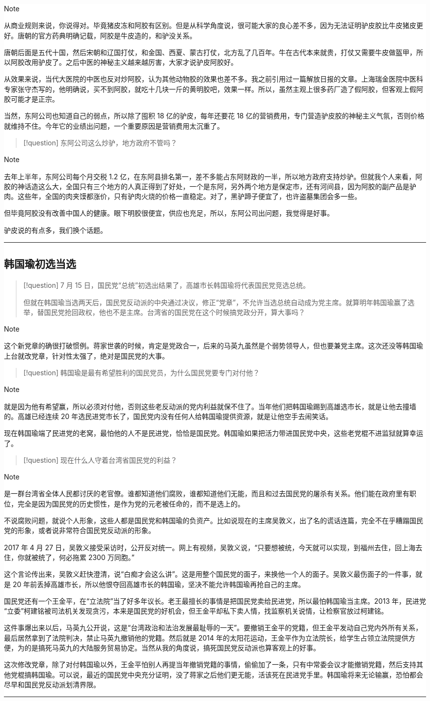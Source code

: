 > [!note]
> 从商业规则来说，你说得对。毕竟猪皮冻和阿胶有区别。但是从科学角度说，很可能大家的良心差不多，因为无法证明驴皮胶比牛皮猪皮更好。唐朝的官方药典明确记载，阿胶是牛皮造的，和驴没关系。
> 
> 唐朝后面是五代十国，然后宋朝和辽国打仗，和金国、西夏、蒙古打仗，北方乱了几百年。牛在古代本来就贵，打仗又需要牛皮做盔甲，所以阿胶改用驴皮了。之后中医的神秘主义越来越厉害，大家才说驴皮阿胶好。
> 
> 从效果来说，当代大医院的中医也反对炒阿胶，认为其他动物胶的效果也差不多。我之前引用过一篇解放日报的文章。上海瑞金医院中医科专家张守杰写的，他明确说，买不到阿胶，就吃十几块一斤的黄明胶吧，效果一样。所以，虽然主观上很多药厂造了假阿胶，但客观上假阿胶可能才是正宗。
> 
> 当然，东阿公司也知道自己的弱点，所以除了囤积 18 亿的驴皮，每年还要花 18 亿的营销费用，专门营造驴皮胶的神秘主义气氛，否则价格就维持不住。今年它的业绩出问题，一个重要原因是营销费用太沉重了。

> [!question]
> 东阿公司这么炒驴，地方政府不管吗？

> [!note]
> 去年上半年，东阿公司每个月交税 1.2 亿，在东阿县排名第一，差不多能占东阿财政的一半，所以地方政府支持炒驴。但就我个人来看，阿胶的神话造这么大，全国只有三个地方的人真正得到了好处，一个是东阿，另外两个地方是保定市，还有河间县，因为阿胶的副产品是驴肉。这些年，全国的肉夹馍都涨价，只有驴肉火烧的价格一直稳定。对了，黑驴蹄子便宜了，也许盗墓集团会多一些。
> 
> 但毕竟阿胶没有改善中国人的健康。眼下明胶很便宜，供应也充足，所以，东阿公司出问题，我觉得是好事。
> 
> 驴皮说的有点多，我们换个话题。

---

## 韩国瑜初选当选

> [!question]
> 7 月 15 日，国民党“总统”初选出结果了，高雄市长韩国瑜将代表国民党竞选总统。
> 
> 但就在韩国瑜当选两天后，国民党反动派的中央通过决议，修正“党章”，不允许当选总统自动成为党主席。就算明年韩国瑜赢了选举，替国民党抢回政权，他也不是主席。台湾省的国民党在这个时候搞党政分开，算大事吗？

> [!note]
> 这个新党章的确很打破惯例。蒋家世袭的时候，肯定是党政合一，后来的马英九虽然是个弱势领导人，但也要兼党主席。这次还没等韩国瑜上台就改党章，针对性太强了，绝对是国民党的大事。

> [!question]
> 韩国瑜是最有希望胜利的国民党员，为什么国民党要专门对付他？

> [!note]
> 就是因为他有希望赢，所以必须对付他，否则这些老反动派的党内利益就保不住了。当年他们把韩国瑜踢到高雄选市长，就是让他去撞墙的。高雄已经连续 20 年选民进党市长了，国民党内没有任何人给韩国瑜提供资源，就是让他空手去闹笑话。
> 
> 现在韩国瑜端了民进党的老窝，最怕他的人不是民进党，恰恰是国民党。韩国瑜如果把活力带进国民党中央，这些老党棍不进监狱就算幸运了。

> [!question]
> 现在什么人守着台湾省国民党的利益？

> [!note]
> 是一群台湾省全体人民都讨厌的老官僚。谁都知道他们腐败，谁都知道他们无能，而且和过去国民党的屠杀有关系。他们能在政府里有职位，完全是因为国民党的历史惯性，是作为党的元老被任命的，而不是选上的。
> 
> 不说腐败问题，就说个人形象，这些人都是国民党和韩国瑜的负资产。比如说现在的主席吴敦义，出了名的谎话连篇，完全不在乎糟蹋国民党的形象，或者说非常符合国民党反动派的形象。
> 
> 2017 年 4 月 27 日，吴敦义接受采访时，公开反对统一。网上有视频，吴敦义说，“只要想被统，今天就可以实现，到福州去住，回上海去住，你就被统了，何必拖累 2300 万同胞。”
> 
> 这个言论传出来，吴敦义赶快澄清，说“白痴才会这么讲”。这是用整个国民党的面子，来换他一个人的面子。吴敦义最伤面子的一件事，就是 20 年前丢掉高雄市长，所以他恨夺回高雄市长的韩国瑜，坚决不能允许韩国瑜再抢自己的主席。
> 
> 国民党还有一个王金平，在“立法院”当了好多年议长。老王最擅长的事情是把国民党卖给民进党，所以最怕韩国瑜当主席。2013 年，民进党 “立委”柯建铭被司法机关发现贪污，本来是国民党的好机会，但王金平却私下卖人情，找监察机关说情，让检察官放过柯建铭。
> 
> 这件事爆出来以后，马英九公开说，这是“台湾政治和法治发展最耻辱的一天”。要撤销王金平的党籍，但王金平发动自己党内外所有关系，最后居然拿到了法院判决，禁止马英九撤销他的党籍。然后就是 2014 年的太阳花运动，王金平作为立法院长，给学生占领立法院提供方便，为的是搞死马英九的大陆服务贸易协定。当然从我的角度说，搞死国民党反动派也算客观上的好事。
> 
> 这次修改党章，除了对付韩国瑜以外，王金平怕别人再提当年撤销党籍的事情，偷偷加了一条，只有中常委会议才能撤销党籍，然后支持其他党棍搞韩国瑜。可以说，最近的国民党中央充分证明，没了蒋家之后他们更无能，活该死在民进党手里。韩国瑜将来无论输赢，恐怕都会尽早和国民党反动派划清界限。

---